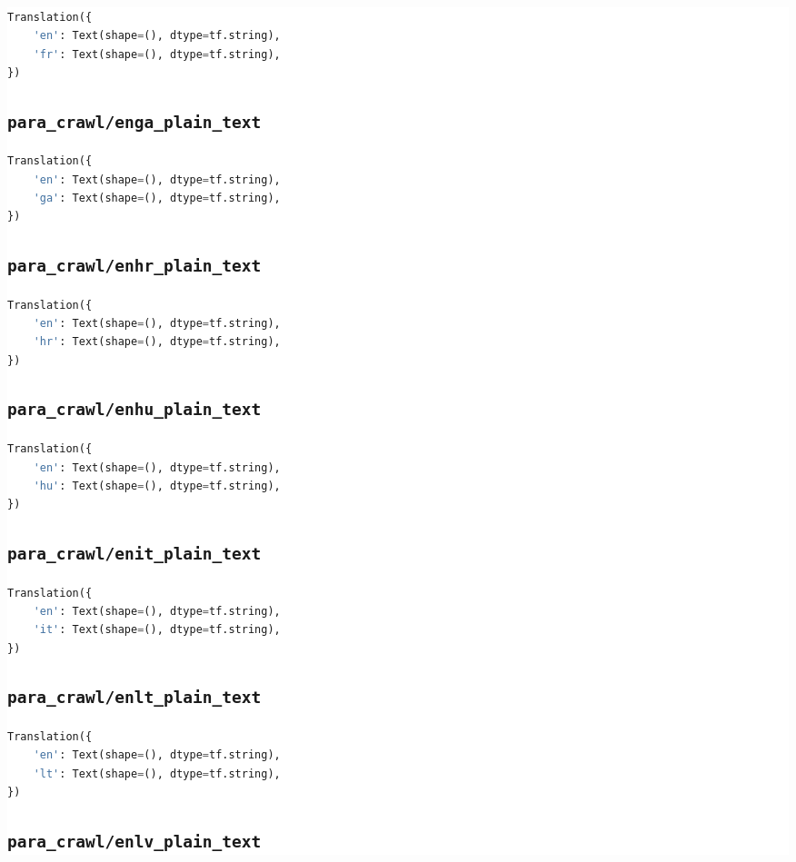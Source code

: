 ```python
Translation({
    'en': Text(shape=(), dtype=tf.string),
    'fr': Text(shape=(), dtype=tf.string),
})
```

## `para_crawl/enga_plain_text`

```python
Translation({
    'en': Text(shape=(), dtype=tf.string),
    'ga': Text(shape=(), dtype=tf.string),
})
```

## `para_crawl/enhr_plain_text`

```python
Translation({
    'en': Text(shape=(), dtype=tf.string),
    'hr': Text(shape=(), dtype=tf.string),
})
```

## `para_crawl/enhu_plain_text`

```python
Translation({
    'en': Text(shape=(), dtype=tf.string),
    'hu': Text(shape=(), dtype=tf.string),
})
```

## `para_crawl/enit_plain_text`

```python
Translation({
    'en': Text(shape=(), dtype=tf.string),
    'it': Text(shape=(), dtype=tf.string),
})
```

## `para_crawl/enlt_plain_text`

```python
Translation({
    'en': Text(shape=(), dtype=tf.string),
    'lt': Text(shape=(), dtype=tf.string),
})
```

## `para_crawl/enlv_plain_text`
